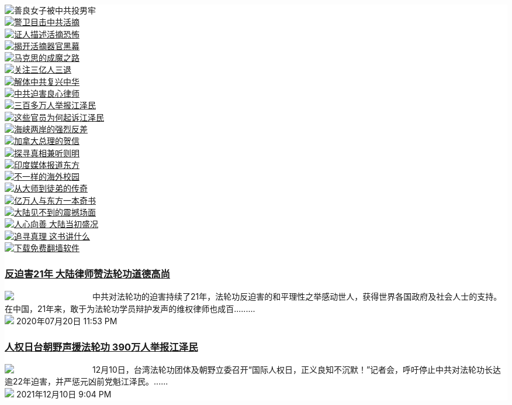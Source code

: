 <img width="130" src="https://raw.githubusercontent.com/1992513/djy/master/gb/130/shang-lnz.jpg" title="善良女子被中共投男牢"  alt="善良女子被中共投男牢"></a><br><a href="https://github.com/1992513/djy/blob/master/gb/16/3/16/n4663449.md?dfh#1" target="_blank"><img width="130" src="https://raw.githubusercontent.com/1992513/djy/master/gb/130/huo-z3.jpg" title="警卫目击中共活摘"  alt="警卫目击中共活摘"></a><br><a href="https://github.com/1992513/djy/blob/master/gb/16/8/7/n8177641.md?dfh#1" target="_blank"><img width="130" src="https://raw.githubusercontent.com/1992513/djy/master/gb/130/huo-z4.jpg" title="证人描述活摘恐怖"  alt="证人描述活摘恐怖"></a><br><a href="https://github.com/1992513/djy/blob/master/gb/10/4/19/n2881569.md?dfh#1" target="_blank"><img width="130" src="https://raw.githubusercontent.com/1992513/djy/master/gb/130/huo-z1.jpg" title="揭开活摘器官黑幕"  alt="揭开活摘器官黑幕"></a><br><a href="https://github.com/1992513/djy/blob/master/gb/10/11/7/n3077476.md?dfh#1" target="_blank"><img width="130" src="https://raw.githubusercontent.com/1992513/djy/master/gb/130/ma-ks.jpg" title="马克思的成魔之路"  alt="马克思的成魔之路"></a><br><a href="https://github.com/1992513/djy/blob/master/gb/18/5/10/n10381511.md?dfh#1" target="_blank"><img width="130" src="https://raw.githubusercontent.com/1992513/djy/master/gb/130/st1.jpg" title="关注三亿人三退"  alt="关注三亿人三退"></a><br><a href="https://github.com/1992513/djy/blob/master/gb/18/3/21/n10237682.md?dfh#1" target="_blank"><img width="130" src="https://raw.githubusercontent.com/1992513/djy/master/gb/130/jie-t.jpg" title="解体中共复兴中华"  alt="解体中共复兴中华"></a><br><a href="https://github.com/1992513/djy/blob/master/gb/9/2/9/n2422991.md?dfh#1" target="_blank"><img width="130" src="https://raw.githubusercontent.com/1992513/djy/master/gb/130/gao-zs.jpg" title="中共迫害良心律师"  alt="中共迫害良心律师"></a><br><a href="https://github.com/1992513/djy/blob/master/gb/18/12/9/n10900044.md?dfh#1" target="_blank"><img width="130" src="https://raw.githubusercontent.com/1992513/djy/master/gb/130/sj1.jpg" title="三百多万人举报江泽民"  alt="三百多万人举报江泽民"></a><br><a href="https://github.com/1992513/djy/blob/master/gb/18/8/28/n10672014.md?dfh#1" target="_blank"><img width="130" src="https://raw.githubusercontent.com/1992513/djy/master/gb/130/sj2.jpg" title="这些官员为何起诉江泽民"  alt="这些官员为何起诉江泽民"></a><br><a href="https://github.com/1992513/djy/blob/master/gb/8/12/18/n2367165.md?dfh#1" target="_blank"><img width="130" src="https://raw.githubusercontent.com/1992513/djy/master/gb/130/liangan.jpg" title="海峡两岸的强烈反差"  alt="海峡两岸的强烈反差"></a><br><a href="https://github.com/1992513/djy/blob/master/gb/15/12/10/n4593139.md?dfh#1" target="_blank"><img width="130" src="https://raw.githubusercontent.com/1992513/djy/master/gb/130/jia-ndzl.jpg" title="加拿大总理的贺信"  alt="加拿大总理的贺信"></a><br><a href="https://github.com/1992513/djy/blob/master/gb/11/6/17/n3289382.md?dfh#1" target="_blank"><img width="130" src="https://raw.githubusercontent.com/1992513/djy/master/gb/130/xiao-wd.jpg" title="探寻真相兼听则明"  alt="探寻真相兼听则明"></a><br><a href="https://github.com/1992513/djy/blob/master/gb/18/10/27/n10812623.md?dfh#1" target="_blank"><img width="130" src="https://raw.githubusercontent.com/1992513/djy/master/gb/130/yindu.jpg" title="印度媒体报道东方"  alt="印度媒体报道东方"></a><br><a href="https://github.com/1992513/djy/blob/master/gb/18/6/9/n10469652.md?dfh#1" target="_blank"><img width="130" src="https://raw.githubusercontent.com/1992513/djy/master/gb/130/xie-j.jpg" title="不一样的海外校园"  alt="不一样的海外校园"></a><br><a href="https://github.com/1992513/djy/blob/master/gb/7/4/5/n1669415.md?dfh#1" target="_blank"><img width="130" src="https://raw.githubusercontent.com/1992513/djy/master/gb/130/li-up.jpg" title="从大师到徒弟的传奇"  alt="从大师到徒弟的传奇"></a><br><a href="https://github.com/1992513/djy/blob/master/gb/17/5/26/n9191512.md?dfh#1" target="_blank"><img width="130" src="https://raw.githubusercontent.com/1992513/djy/master/gb/130/zfl2.jpg" title="亿万人与东方一本奇书"  alt="亿万人与东方一本奇书"></a><br><a href="https://github.com/1992513/djy/blob/master/gb/13/11/27/n4020290.md?dfh#1" target="_blank"><img width="130" src="https://raw.githubusercontent.com/1992513/djy/master/gb/130/zhen-h.jpg" title="大陆见不到的震撼场面"  alt="大陆见不到的震撼场面"></a><br><a href="https://github.com/1992513/djy/blob/master/gb/15/7/17/n4482910.md?dfh#1" target="_blank"><img width="130" src="https://raw.githubusercontent.com/1992513/djy/master/gb/130/dalu-sk.jpg" title="人心向善 大陆当初盛况"  alt="人心向善 大陆当初盛况"></a><br><a href="https://github.com/1992513/djy/blob/master/gb/19/1/5/n10955468.md?dfh#1" target="_blank"><img width="130" src="https://raw.githubusercontent.com/1992513/djy/master/gb/130/zfl1.jpg" title="追寻真理 这书讲什么"  alt="追寻真理 这书讲什么"></a><br><a href="https://github.com/1992513/www/blob/master/README.md?dfh#1" target="_blank"><img width="130" src="https://raw.githubusercontent.com/1992513/djy/master/gb/130/fq1.jpg" title="下载免费翻墙软件"  alt="下载免费翻墙软件"></a><br></td></tr>
<tr><td width="742"><h3><a href="https://github.com/1992513/djy/blob/master/gb/20/7/20/n12270148.md#1" target="_blank">反迫害21年 大陆律师赞法轮功道德高尚</a><br></h3><a href="https://github.com/1992513/djy/blob/master/gb/20/7/20/n12270148.md#1" target="_blank"><img width="150" src="https://i.epochtimes.com/assets/uploads/2020/07/2007181101272384-320x200.jpg" align ="left"></a>中共对法轮功的迫害持续了21年，法轮功反迫害的和平理性之举感动世人，获得世界各国政府及社会人士的支持。在中国，21年来，敢于为法轮功学员辩护发声的维权律师也成百.........<br><img align="bottom" src="https://www.epochtimes.com/assets/themes/djy/images/time.gif"> 2020年07月20日 11:53 PM					</td></tr>
<tr><td width="742"><h3><a href="https://github.com/1992513/djy/blob/master/gb/21/12/9/n13427519.md#1" target="_blank">人权日台朝野声援法轮功 390万人举报江泽民</a><br></h3><a href="https://github.com/1992513/djy/blob/master/gb/21/12/9/n13427519.md#1" target="_blank"><img width="150" src="https://i.epochtimes.com/assets/uploads/2021/12/id13429037-211210000526100613-150x120.jpg" align ="left"></a>12月10日，台湾法轮功团体及朝野立委召开“国际人权日，正义良知不沉默！”记者会，呼吁停止中共对法轮功长达逾22年迫害，并严惩元凶前党魁江泽民。......<br><img align="bottom" src="https://www.epochtimes.com/assets/themes/djy/images/time.gif"> 2021年12月10日 9:04 PM							</td></tr>